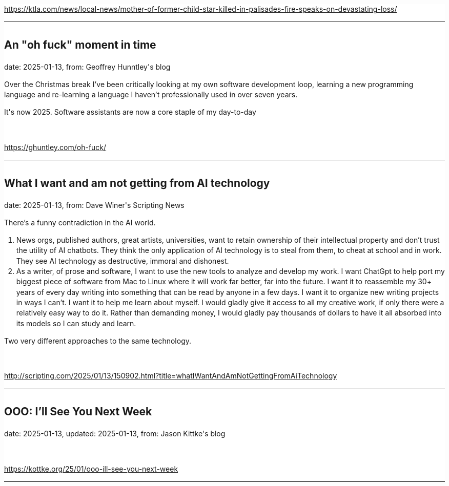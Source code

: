 <https://ktla.com/news/local-news/mother-of-former-child-star-killed-in-palisades-fire-speaks-on-devastating-loss/>

---

## An "oh fuck" moment in time

date: 2025-01-13, from: Geoffrey Hunntley's blog

<p>Over the Christmas break I&#x2019;ve been critically looking at my own software development loop,  learning a new programming language and re-learning a language I haven&#x2019;t professionally used in over seven years.</p><p>It&apos;s now 2025. Software assistants are now a core staple of my day-to-day</p> 

<br> 

<https://ghuntley.com/oh-fuck/>

---

## What I want and am not getting from AI technology

date: 2025-01-13, from: Dave Winer's Scripting News

<p>There’s a funny contradiction in the AI world.</p>
<ol>
<li>News orgs, published authors, great artists, universities, want to retain ownership of their intellectual property and don’t trust the utility of AI chatbots. They think the only application of AI technology is to steal from them, to cheat at school and in work. They see AI technology as destructive, immoral and dishonest.</li>
<li>As a writer, of prose and software, I want to use the new tools to analyze and develop my work. I want ChatGpt to help port my biggest piece of software from Mac to Linux where it will work far better, far into the future. I want it to reassemble my 30+ years of every day writing into something that can be read by anyone in a few days. I want it to organize new writing projects in ways I can’t. I want it to help me learn about myself. I would gladly give it access to all my creative work, if only there were a relatively easy way to do it. Rather than demanding money, I would gladly pay thousands of dollars to have it all absorbed into its models so I can study and learn.</li>
</ol>
<p>Two very different approaches to the same technology.</p>
 

<br> 

<http://scripting.com/2025/01/13/150902.html?title=whatIWantAndAmNotGettingFromAiTechnology>

---

##  OOO: I&#8217;ll See You Next Week 

date: 2025-01-13, updated: 2025-01-13, from: Jason Kittke's blog

 

<br> 

<https://kottke.org/25/01/ooo-ill-see-you-next-week>

---